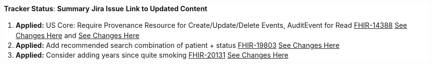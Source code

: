  **Tracker Status**: **Summary** **Jira Issue** **Link to Updated Content**
1. **Applied:** US Core: Require Provenance Resource for Create/Update/Delete Events, AuditEvent for Read [FHIR-14388](https://jira.hl7.org/browse/FHIR-14388) [See Changes Here](http://hl7.org/fhir/us/core/2023Jan/basic-provenance.html) and [See Changes Here](http://hl7.org/fhir/us/core/2023Jan/StructureDefinition-us-core-provenance.html)
2. **Applied:** Add recommended search combination of patient + status [FHIR-19803](https://jira.hl7.org/browse/FHIR-19803) [See Changes Here](http://hl7.org/fhir/us/core/2023Jan/StructureDefinition-us-core-implantable-device.html#notes)
3. **Applied:** Consider adding years since quite smoking [FHIR-20131](https://jira.hl7.org/browse/FHIR-20131) [See Changes Here](http://hl7.org/fhir/us/core/2023Jan/StructureDefinition-us-core-smokingstatus.html)
